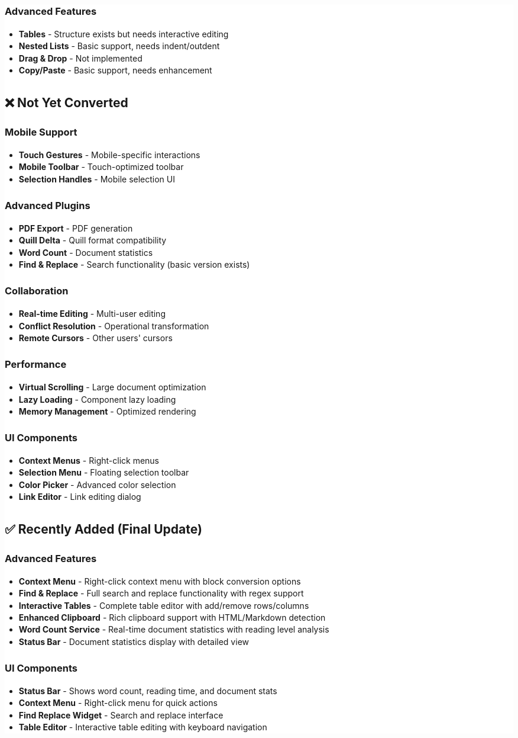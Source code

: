 ### Advanced Features
- **Tables** - Structure exists but needs interactive editing
- **Nested Lists** - Basic support, needs indent/outdent
- **Drag & Drop** - Not implemented
- **Copy/Paste** - Basic support, needs enhancement

## ❌ Not Yet Converted

### Mobile Support
- **Touch Gestures** - Mobile-specific interactions
- **Mobile Toolbar** - Touch-optimized toolbar
- **Selection Handles** - Mobile selection UI

### Advanced Plugins
- **PDF Export** - PDF generation
- **Quill Delta** - Quill format compatibility
- **Word Count** - Document statistics
- **Find & Replace** - Search functionality (basic version exists)

### Collaboration
- **Real-time Editing** - Multi-user editing
- **Conflict Resolution** - Operational transformation
- **Remote Cursors** - Other users' cursors

### Performance
- **Virtual Scrolling** - Large document optimization
- **Lazy Loading** - Component lazy loading
- **Memory Management** - Optimized rendering

### UI Components
- **Context Menus** - Right-click menus
- **Selection Menu** - Floating selection toolbar
- **Color Picker** - Advanced color selection
- **Link Editor** - Link editing dialog

## ✅ Recently Added (Final Update)

### Advanced Features
- **Context Menu** - Right-click context menu with block conversion options
- **Find & Replace** - Full search and replace functionality with regex support
- **Interactive Tables** - Complete table editor with add/remove rows/columns
- **Enhanced Clipboard** - Rich clipboard support with HTML/Markdown detection
- **Word Count Service** - Real-time document statistics with reading level analysis
- **Status Bar** - Document statistics display with detailed view

### UI Components
- **Status Bar** - Shows word count, reading time, and document stats
- **Context Menu** - Right-click menu for quick actions
- **Find Replace Widget** - Search and replace interface
- **Table Editor** - Interactive table editing with keyboard navigation
